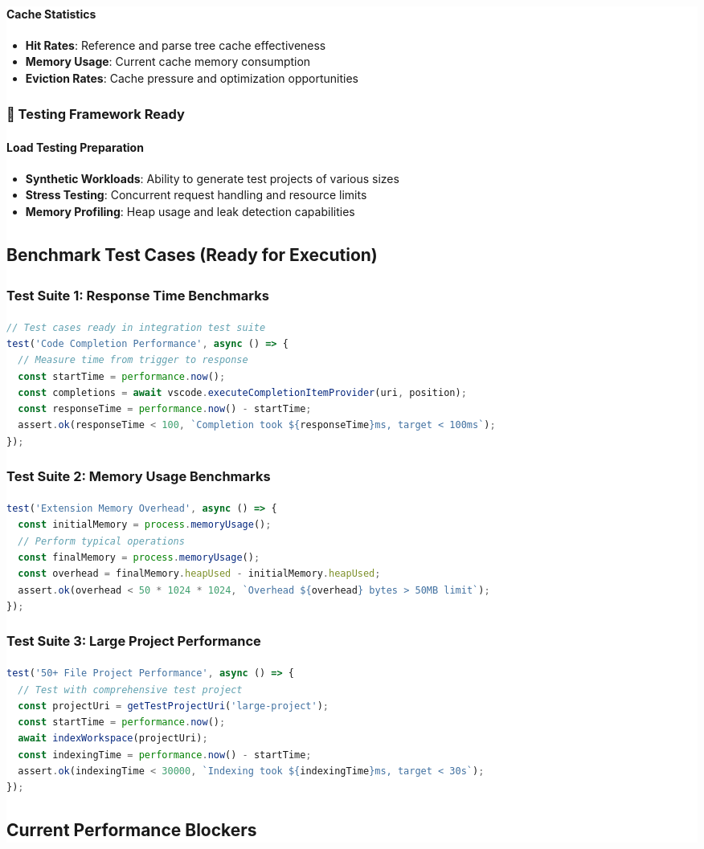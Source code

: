 
#### Cache Statistics
- **Hit Rates**: Reference and parse tree cache effectiveness
- **Memory Usage**: Current cache memory consumption
- **Eviction Rates**: Cache pressure and optimization opportunities

### 🔄 Testing Framework Ready

#### Load Testing Preparation
- **Synthetic Workloads**: Ability to generate test projects of various sizes
- **Stress Testing**: Concurrent request handling and resource limits
- **Memory Profiling**: Heap usage and leak detection capabilities

## Benchmark Test Cases (Ready for Execution)

### Test Suite 1: Response Time Benchmarks
```typescript
// Test cases ready in integration test suite
test('Code Completion Performance', async () => {
  // Measure time from trigger to response
  const startTime = performance.now();
  const completions = await vscode.executeCompletionItemProvider(uri, position);
  const responseTime = performance.now() - startTime;
  assert.ok(responseTime < 100, `Completion took ${responseTime}ms, target < 100ms`);
});
```

### Test Suite 2: Memory Usage Benchmarks
```typescript
test('Extension Memory Overhead', async () => {
  const initialMemory = process.memoryUsage();
  // Perform typical operations
  const finalMemory = process.memoryUsage();
  const overhead = finalMemory.heapUsed - initialMemory.heapUsed;
  assert.ok(overhead < 50 * 1024 * 1024, `Overhead ${overhead} bytes > 50MB limit`);
});
```

### Test Suite 3: Large Project Performance
```typescript
test('50+ File Project Performance', async () => {
  // Test with comprehensive test project
  const projectUri = getTestProjectUri('large-project');
  const startTime = performance.now();
  await indexWorkspace(projectUri);
  const indexingTime = performance.now() - startTime;
  assert.ok(indexingTime < 30000, `Indexing took ${indexingTime}ms, target < 30s`);
});
```

## Current Performance Blockers
